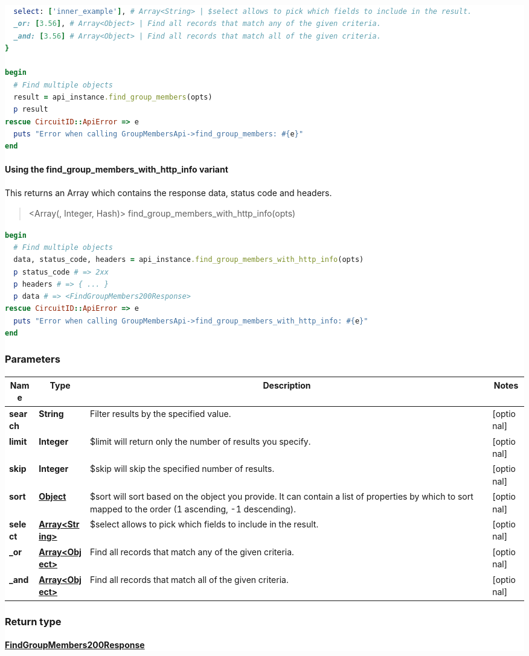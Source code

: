 ```ruby
  select: ['inner_example'], # Array<String> | $select allows to pick which fields to include in the result.
  _or: [3.56], # Array<Object> | Find all records that match any of the given criteria.
  _and: [3.56] # Array<Object> | Find all records that match all of the given criteria.
}

begin
  # Find multiple objects
  result = api_instance.find_group_members(opts)
  p result
rescue CircuitID::ApiError => e
  puts "Error when calling GroupMembersApi->find_group_members: #{e}"
end
```

#### Using the find_group_members_with_http_info variant

This returns an Array which contains the response data, status code and headers.

> <Array(<FindGroupMembers200Response>, Integer, Hash)> find_group_members_with_http_info(opts)

```ruby
begin
  # Find multiple objects
  data, status_code, headers = api_instance.find_group_members_with_http_info(opts)
  p status_code # => 2xx
  p headers # => { ... }
  p data # => <FindGroupMembers200Response>
rescue CircuitID::ApiError => e
  puts "Error when calling GroupMembersApi->find_group_members_with_http_info: #{e}"
end
```

### Parameters

| Name | Type | Description | Notes |
| ---- | ---- | ----------- | ----- |
| **search** | **String** | Filter results by the specified value. | [optional] |
| **limit** | **Integer** | $limit will return only the number of results you specify. | [optional] |
| **skip** | **Integer** | $skip will skip the specified number of results. | [optional] |
| **sort** | [**Object**](.md) | $sort will sort based on the object you provide. It can contain a list of properties by which to sort mapped to the order (1 ascending, -1 descending). | [optional] |
| **select** | [**Array&lt;String&gt;**](String.md) | $select allows to pick which fields to include in the result. | [optional] |
| **_or** | [**Array&lt;Object&gt;**](Object.md) | Find all records that match any of the given criteria. | [optional] |
| **_and** | [**Array&lt;Object&gt;**](Object.md) | Find all records that match all of the given criteria. | [optional] |

### Return type

[**FindGroupMembers200Response**](FindGroupMembers200Response.md)
